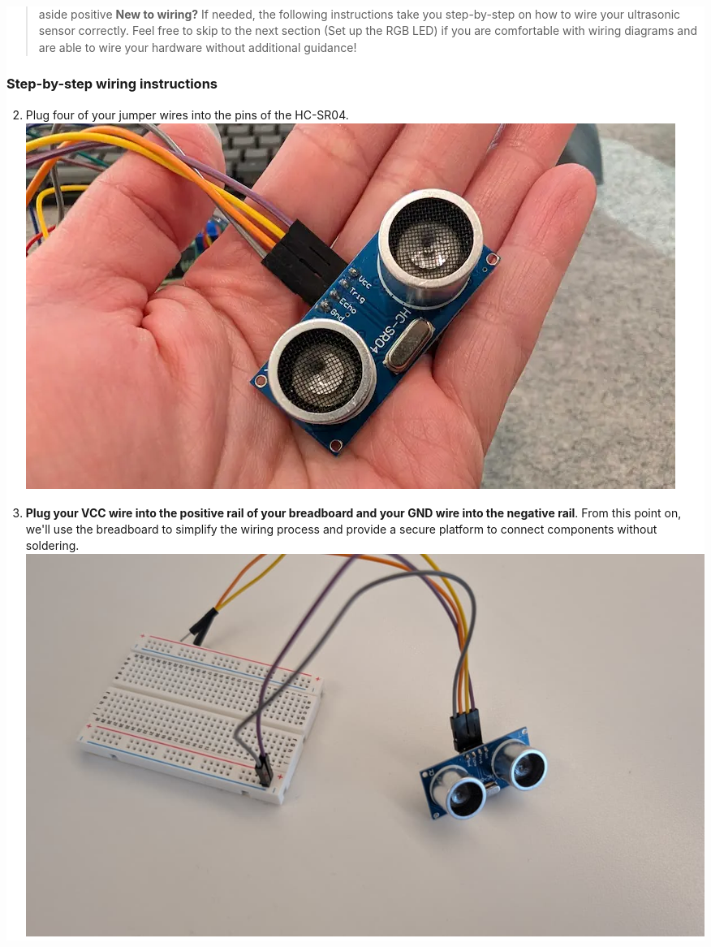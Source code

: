 > aside positive
> **New to wiring?** If needed, the following instructions take you step-by-step on how to wire your ultrasonic sensor correctly. Feel free to skip to the next section (Set up the RGB LED) if you are comfortable with wiring diagrams and are able to wire your hardware without additional guidance!

### Step-by-step wiring instructions

2. Plug four of your jumper wires into the pins of the HC-SR04.
    ![ultrasonic pins connected to jumper wires](assets/jumpersOnUltrasonicPins.webp)

3. **Plug your VCC wire into the positive rail of your breadboard and your GND wire into the negative rail**. From this point on, we'll use the breadboard to simplify the wiring process and provide a secure platform to connect components without soldering.
    ![Wiring VCC to positive and GND negative breadboard rail](assets/VCCGNDToPositiveNegative.jpg)
